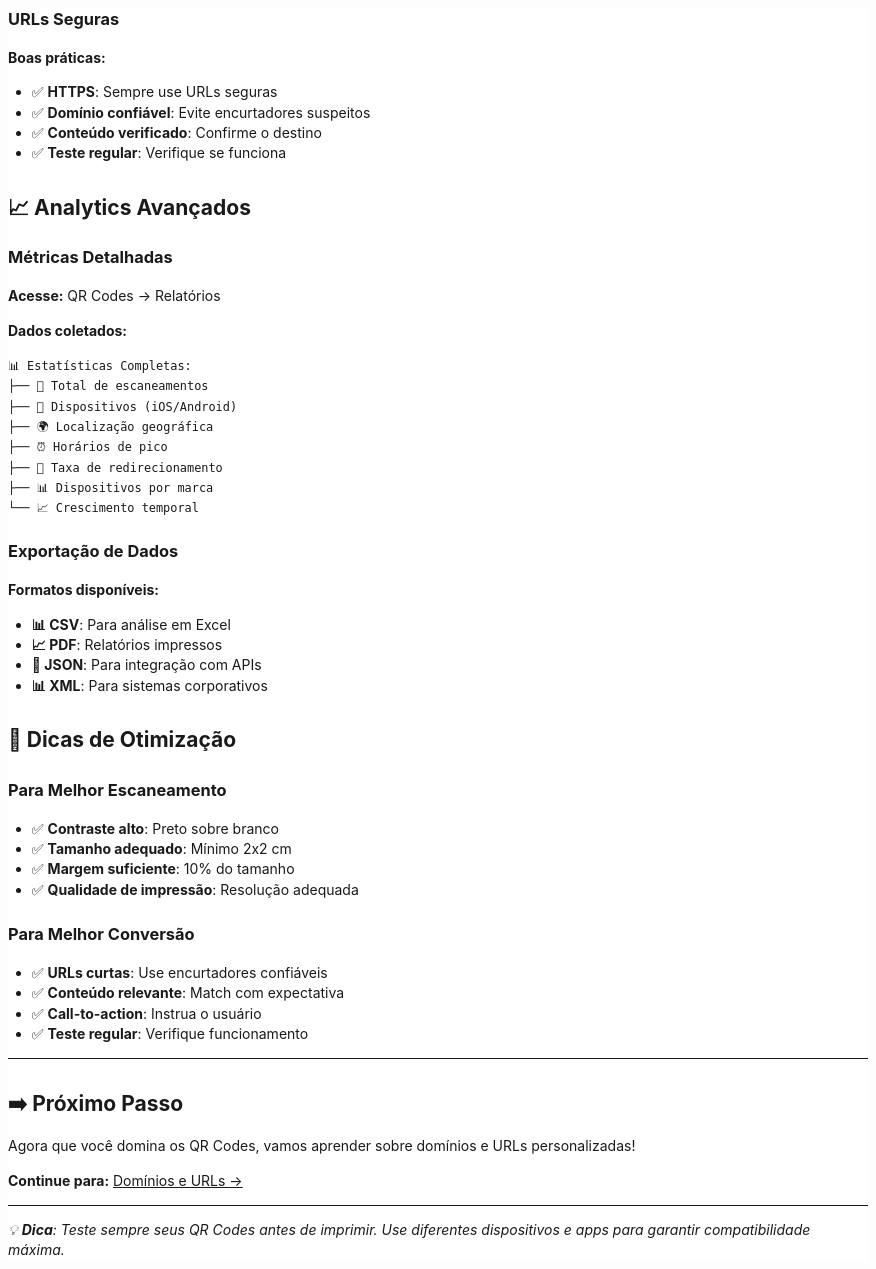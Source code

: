 ### URLs Seguras
**Boas práticas:**
- ✅ **HTTPS**: Sempre use URLs seguras
- ✅ **Domínio confiável**: Evite encurtadores suspeitos
- ✅ **Conteúdo verificado**: Confirme o destino
- ✅ **Teste regular**: Verifique se funciona

## 📈 Analytics Avançados

### Métricas Detalhadas
**Acesse:** QR Codes → Relatórios

**Dados coletados:**
```
📊 Estatísticas Completas:
├── 👀 Total de escaneamentos
├── 📱 Dispositivos (iOS/Android)
├── 🌍 Localização geográfica
├── ⏰ Horários de pico
├── 🔗 Taxa de redirecionamento
├── 📊 Dispositivos por marca
└── 📈 Crescimento temporal
```

### Exportação de Dados
**Formatos disponíveis:**
- **📊 CSV**: Para análise em Excel
- **📈 PDF**: Relatórios impressos
- **📱 JSON**: Para integração com APIs
- **📊 XML**: Para sistemas corporativos

## 🎯 Dicas de Otimização

### Para Melhor Escaneamento
- ✅ **Contraste alto**: Preto sobre branco
- ✅ **Tamanho adequado**: Mínimo 2x2 cm
- ✅ **Margem suficiente**: 10% do tamanho
- ✅ **Qualidade de impressão**: Resolução adequada

### Para Melhor Conversão
- ✅ **URLs curtas**: Use encurtadores confiáveis
- ✅ **Conteúdo relevante**: Match com expectativa
- ✅ **Call-to-action**: Instrua o usuário
- ✅ **Teste regular**: Verifique funcionamento

---

## ➡️ Próximo Passo

Agora que você domina os QR Codes, vamos aprender sobre domínios e URLs personalizadas!

**Continue para:** [Domínios e URLs →](06-dominios-urls.md)

---

*💡 **Dica**: Teste sempre seus QR Codes antes de imprimir. Use diferentes dispositivos e apps para garantir compatibilidade máxima.*
